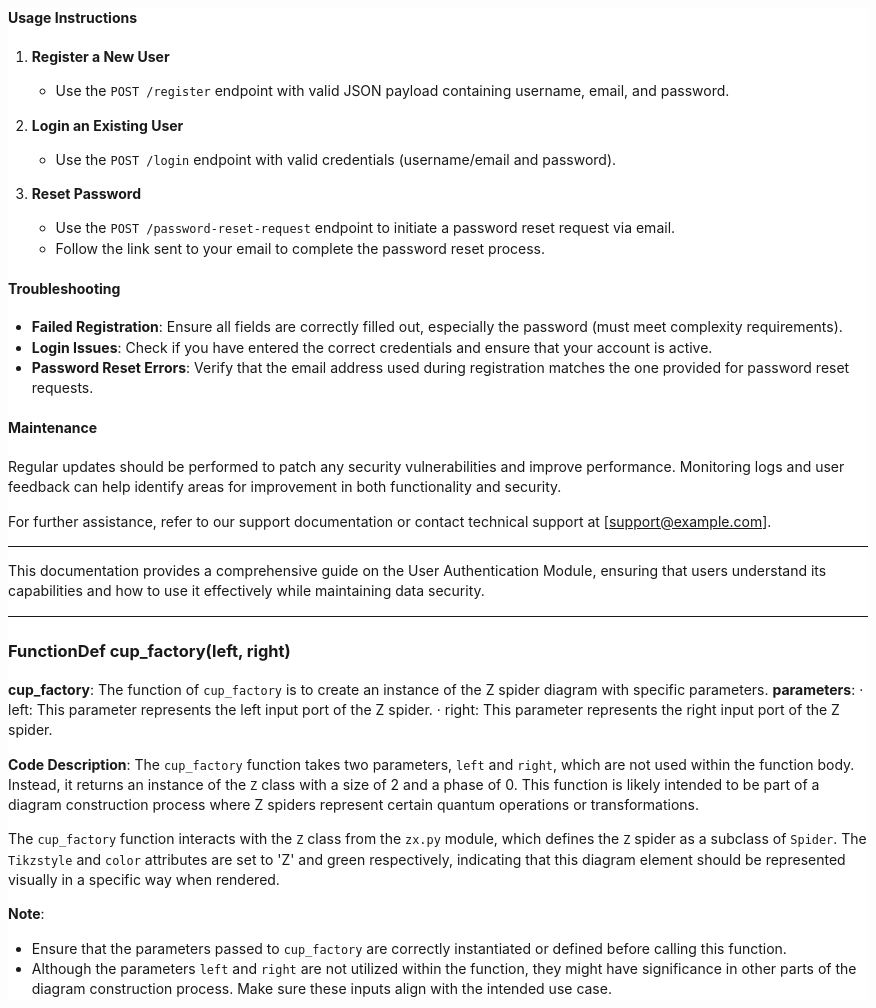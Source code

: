 #### Usage Instructions
1. **Register a New User**
   - Use the `POST /register` endpoint with valid JSON payload containing username, email, and password.
   
2. **Login an Existing User**
   - Use the `POST /login` endpoint with valid credentials (username/email and password).

3. **Reset Password**
   - Use the `POST /password-reset-request` endpoint to initiate a password reset request via email.
   - Follow the link sent to your email to complete the password reset process.

#### Troubleshooting
- **Failed Registration**: Ensure all fields are correctly filled out, especially the password (must meet complexity requirements).
- **Login Issues**: Check if you have entered the correct credentials and ensure that your account is active.
- **Password Reset Errors**: Verify that the email address used during registration matches the one provided for password reset requests.

#### Maintenance
Regular updates should be performed to patch any security vulnerabilities and improve performance. Monitoring logs and user feedback can help identify areas for improvement in both functionality and security.

For further assistance, refer to our support documentation or contact technical support at [support@example.com].

---

This documentation provides a comprehensive guide on the User Authentication Module, ensuring that users understand its capabilities and how to use it effectively while maintaining data security.
***
### FunctionDef cup_factory(left, right)
**cup_factory**: The function of `cup_factory` is to create an instance of the Z spider diagram with specific parameters.
**parameters**: 
· left: This parameter represents the left input port of the Z spider.
· right: This parameter represents the right input port of the Z spider.

**Code Description**: The `cup_factory` function takes two parameters, `left` and `right`, which are not used within the function body. Instead, it returns an instance of the `Z` class with a size of 2 and a phase of 0. This function is likely intended to be part of a diagram construction process where Z spiders represent certain quantum operations or transformations.

The `cup_factory` function interacts with the `Z` class from the `zx.py` module, which defines the `Z` spider as a subclass of `Spider`. The `Tikzstyle` and `color` attributes are set to 'Z' and green respectively, indicating that this diagram element should be represented visually in a specific way when rendered.

**Note**: 
- Ensure that the parameters passed to `cup_factory` are correctly instantiated or defined before calling this function.
- Although the parameters `left` and `right` are not utilized within the function, they might have significance in other parts of the diagram construction process. Make sure these inputs align with the intended use case.
